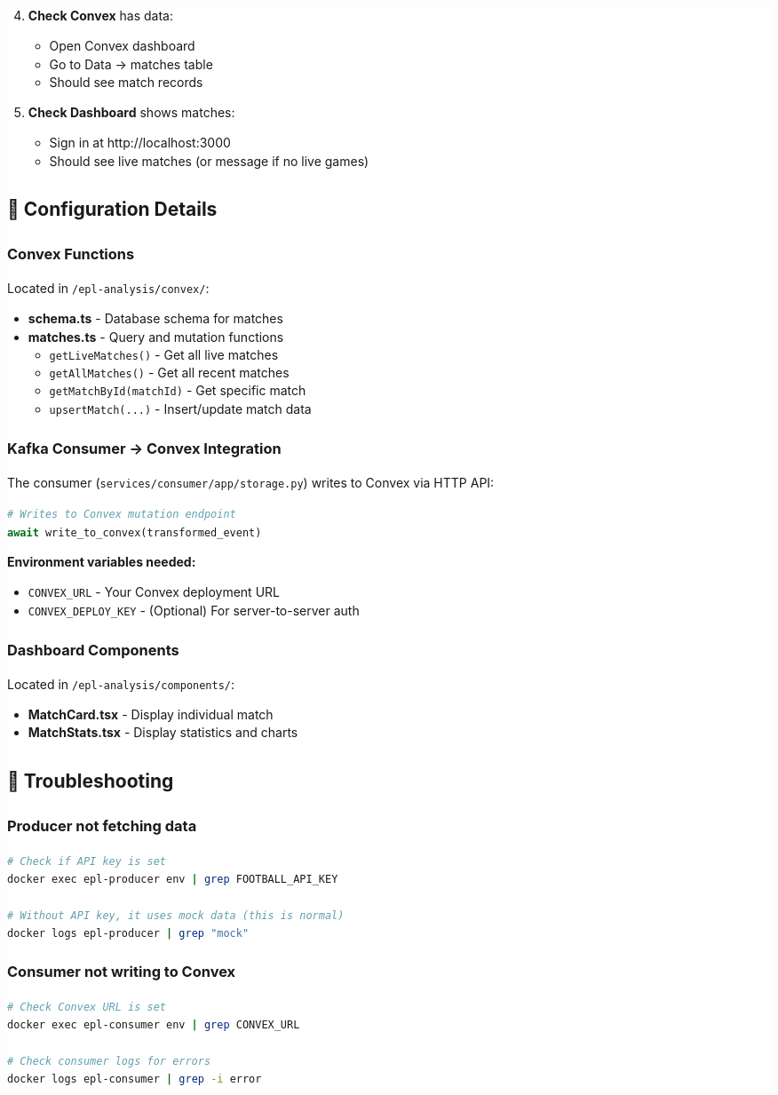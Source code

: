4. **Check Convex** has data:
   - Open Convex dashboard
   - Go to Data → matches table
   - Should see match records

5. **Check Dashboard** shows matches:
   - Sign in at http://localhost:3000
   - Should see live matches (or message if no live games)

## 🔧 Configuration Details

### Convex Functions

Located in `/epl-analysis/convex/`:

- **schema.ts** - Database schema for matches
- **matches.ts** - Query and mutation functions
  - `getLiveMatches()` - Get all live matches
  - `getAllMatches()` - Get all recent matches
  - `getMatchById(matchId)` - Get specific match
  - `upsertMatch(...)` - Insert/update match data

### Kafka Consumer → Convex Integration

The consumer (`services/consumer/app/storage.py`) writes to Convex via HTTP API:

```python
# Writes to Convex mutation endpoint
await write_to_convex(transformed_event)
```

**Environment variables needed:**
- `CONVEX_URL` - Your Convex deployment URL
- `CONVEX_DEPLOY_KEY` - (Optional) For server-to-server auth

### Dashboard Components

Located in `/epl-analysis/components/`:

- **MatchCard.tsx** - Display individual match
- **MatchStats.tsx** - Display statistics and charts

## 🐛 Troubleshooting

### Producer not fetching data
```bash
# Check if API key is set
docker exec epl-producer env | grep FOOTBALL_API_KEY

# Without API key, it uses mock data (this is normal)
docker logs epl-producer | grep "mock"
```

### Consumer not writing to Convex
```bash
# Check Convex URL is set
docker exec epl-consumer env | grep CONVEX_URL

# Check consumer logs for errors
docker logs epl-consumer | grep -i error
```
